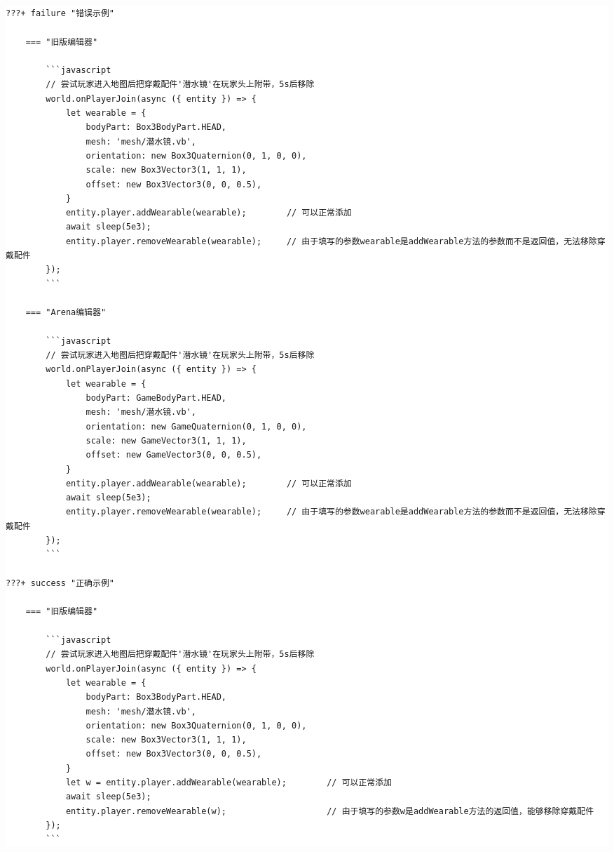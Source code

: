     ???+ failure "错误示例"

        === "旧版编辑器"

            ```javascript
            // 尝试玩家进入地图后把穿戴配件'潜水镜'在玩家头上附带，5s后移除
            world.onPlayerJoin(async ({ entity }) => {
                let wearable = {
                    bodyPart: Box3BodyPart.HEAD,
                    mesh: 'mesh/潜水镜.vb',
                    orientation: new Box3Quaternion(0, 1, 0, 0),
                    scale: new Box3Vector3(1, 1, 1),
                    offset: new Box3Vector3(0, 0, 0.5),
                }
                entity.player.addWearable(wearable);        // 可以正常添加
                await sleep(5e3);
                entity.player.removeWearable(wearable);     // 由于填写的参数wearable是addWearable方法的参数而不是返回值，无法移除穿戴配件
            });
            ```

        === "Arena编辑器"

            ```javascript
            // 尝试玩家进入地图后把穿戴配件'潜水镜'在玩家头上附带，5s后移除
            world.onPlayerJoin(async ({ entity }) => {
                let wearable = {
                    bodyPart: GameBodyPart.HEAD,
                    mesh: 'mesh/潜水镜.vb',
                    orientation: new GameQuaternion(0, 1, 0, 0),
                    scale: new GameVector3(1, 1, 1),
                    offset: new GameVector3(0, 0, 0.5),
                }
                entity.player.addWearable(wearable);        // 可以正常添加
                await sleep(5e3);
                entity.player.removeWearable(wearable);     // 由于填写的参数wearable是addWearable方法的参数而不是返回值，无法移除穿戴配件
            });
            ```

    ???+ success "正确示例"

        === "旧版编辑器"

            ```javascript
            // 尝试玩家进入地图后把穿戴配件'潜水镜'在玩家头上附带，5s后移除
            world.onPlayerJoin(async ({ entity }) => {
                let wearable = {
                    bodyPart: Box3BodyPart.HEAD,
                    mesh: 'mesh/潜水镜.vb',
                    orientation: new Box3Quaternion(0, 1, 0, 0),
                    scale: new Box3Vector3(1, 1, 1),
                    offset: new Box3Vector3(0, 0, 0.5),
                }
                let w = entity.player.addWearable(wearable);        // 可以正常添加
                await sleep(5e3);
                entity.player.removeWearable(w);                    // 由于填写的参数w是addWearable方法的返回值，能够移除穿戴配件
            });
            ```
